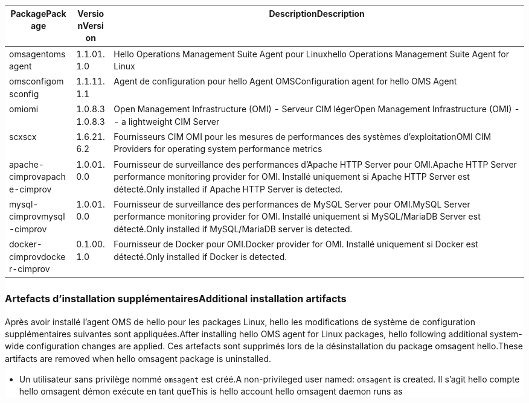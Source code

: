 | <span data-ttu-id="52385-128">**Package**</span><span class="sxs-lookup"><span data-stu-id="52385-128">**Package**</span></span> | <span data-ttu-id="52385-129">**Version**</span><span class="sxs-lookup"><span data-stu-id="52385-129">**Version**</span></span> | <span data-ttu-id="52385-130">**Description**</span><span class="sxs-lookup"><span data-stu-id="52385-130">**Description**</span></span> |
| --- | --- | --- |
| <span data-ttu-id="52385-131">omsagent</span><span class="sxs-lookup"><span data-stu-id="52385-131">omsagent</span></span> |<span data-ttu-id="52385-132">1.1.0</span><span class="sxs-lookup"><span data-stu-id="52385-132">1.1.0</span></span> |<span data-ttu-id="52385-133">Hello Operations Management Suite Agent pour Linux</span><span class="sxs-lookup"><span data-stu-id="52385-133">hello Operations Management Suite Agent for Linux</span></span> |
| <span data-ttu-id="52385-134">omsconfig</span><span class="sxs-lookup"><span data-stu-id="52385-134">omsconfig</span></span> |<span data-ttu-id="52385-135">1.1.1</span><span class="sxs-lookup"><span data-stu-id="52385-135">1.1.1</span></span> |<span data-ttu-id="52385-136">Agent de configuration pour hello Agent OMS</span><span class="sxs-lookup"><span data-stu-id="52385-136">Configuration agent for hello OMS Agent</span></span> |
| <span data-ttu-id="52385-137">omi</span><span class="sxs-lookup"><span data-stu-id="52385-137">omi</span></span> |<span data-ttu-id="52385-138">1.0.8.3</span><span class="sxs-lookup"><span data-stu-id="52385-138">1.0.8.3</span></span> |<span data-ttu-id="52385-139">Open Management Infrastructure (OMI) - Serveur CIM léger</span><span class="sxs-lookup"><span data-stu-id="52385-139">Open Management Infrastructure (OMI) -- a lightweight CIM Server</span></span> |
| <span data-ttu-id="52385-140">scx</span><span class="sxs-lookup"><span data-stu-id="52385-140">scx</span></span> |<span data-ttu-id="52385-141">1.6.2</span><span class="sxs-lookup"><span data-stu-id="52385-141">1.6.2</span></span> |<span data-ttu-id="52385-142">Fournisseurs CIM OMI pour les mesures de performances des systèmes d’exploitation</span><span class="sxs-lookup"><span data-stu-id="52385-142">OMI CIM Providers for operating system performance metrics</span></span> |
| <span data-ttu-id="52385-143">apache-cimprov</span><span class="sxs-lookup"><span data-stu-id="52385-143">apache-cimprov</span></span> |<span data-ttu-id="52385-144">1.0.0</span><span class="sxs-lookup"><span data-stu-id="52385-144">1.0.0</span></span> |<span data-ttu-id="52385-145">Fournisseur de surveillance des performances d’Apache HTTP Server pour OMI.</span><span class="sxs-lookup"><span data-stu-id="52385-145">Apache HTTP Server performance monitoring provider for OMI.</span></span> <span data-ttu-id="52385-146">Installé uniquement si Apache HTTP Server est détecté.</span><span class="sxs-lookup"><span data-stu-id="52385-146">Only installed if Apache HTTP Server is detected.</span></span> |
| <span data-ttu-id="52385-147">mysql-cimprov</span><span class="sxs-lookup"><span data-stu-id="52385-147">mysql-cimprov</span></span> |<span data-ttu-id="52385-148">1.0.0</span><span class="sxs-lookup"><span data-stu-id="52385-148">1.0.0</span></span> |<span data-ttu-id="52385-149">Fournisseur de surveillance des performances de MySQL Server pour OMI.</span><span class="sxs-lookup"><span data-stu-id="52385-149">MySQL Server performance monitoring provider for OMI.</span></span> <span data-ttu-id="52385-150">Installé uniquement si MySQL/MariaDB Server est détecté.</span><span class="sxs-lookup"><span data-stu-id="52385-150">Only installed if MySQL/MariaDB server is detected.</span></span> |
| <span data-ttu-id="52385-151">docker-cimprov</span><span class="sxs-lookup"><span data-stu-id="52385-151">docker-cimprov</span></span> |<span data-ttu-id="52385-152">0.1.0</span><span class="sxs-lookup"><span data-stu-id="52385-152">0.1.0</span></span> |<span data-ttu-id="52385-153">Fournisseur de Docker pour OMI.</span><span class="sxs-lookup"><span data-stu-id="52385-153">Docker provider for OMI.</span></span> <span data-ttu-id="52385-154">Installé uniquement si Docker est détecté.</span><span class="sxs-lookup"><span data-stu-id="52385-154">Only installed if Docker is detected.</span></span> |

### <a name="additional-installation-artifacts"></a><span data-ttu-id="52385-155">Artefacts d’installation supplémentaires</span><span class="sxs-lookup"><span data-stu-id="52385-155">Additional installation artifacts</span></span>
<span data-ttu-id="52385-156">Après avoir installé l’agent OMS de hello pour les packages Linux, hello les modifications de système de configuration supplémentaires suivantes sont appliquées.</span><span class="sxs-lookup"><span data-stu-id="52385-156">After installing hello OMS agent for Linux packages, hello following additional system-wide configuration changes are applied.</span></span> <span data-ttu-id="52385-157">Ces artefacts sont supprimés lors de la désinstallation du package omsagent hello.</span><span class="sxs-lookup"><span data-stu-id="52385-157">These artifacts are removed when hello omsagent package is uninstalled.</span></span>

* <span data-ttu-id="52385-158">Un utilisateur sans privilège nommé `omsagent` est créé.</span><span class="sxs-lookup"><span data-stu-id="52385-158">A non-privileged user named: `omsagent` is created.</span></span> <span data-ttu-id="52385-159">Il s’agit hello compte hello omsagent démon exécute en tant que</span><span class="sxs-lookup"><span data-stu-id="52385-159">This is hello account hello omsagent daemon runs as</span></span>